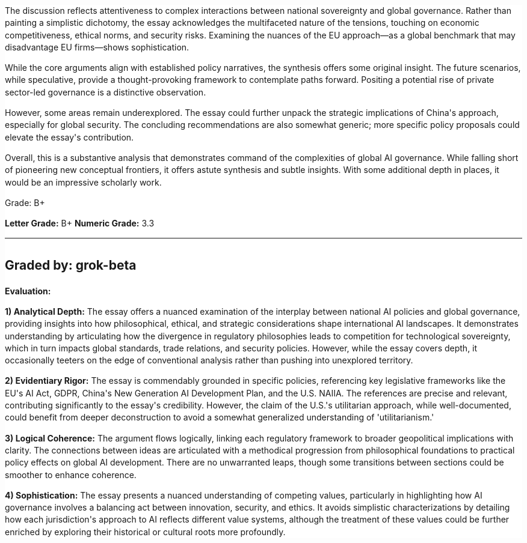 The discussion reflects attentiveness to complex interactions between national sovereignty and global governance. Rather than painting a simplistic dichotomy, the essay acknowledges the multifaceted nature of the tensions, touching on economic competitiveness, ethical norms, and security risks. Examining the nuances of the EU approach—as a global benchmark that may disadvantage EU firms—shows sophistication.

While the core arguments align with established policy narratives, the synthesis offers some original insight. The future scenarios, while speculative, provide a thought-provoking framework to contemplate paths forward. Positing a potential rise of private sector-led governance is a distinctive observation.

However, some areas remain underexplored. The essay could further unpack the strategic implications of China's approach, especially for global security. The concluding recommendations are also somewhat generic; more specific policy proposals could elevate the essay's contribution.

Overall, this is a substantive analysis that demonstrates command of the complexities of global AI governance. While falling short of pioneering new conceptual frontiers, it offers astute synthesis and subtle insights. With some additional depth in places, it would be an impressive scholarly work.

Grade: B+

**Letter Grade:** B+
**Numeric Grade:** 3.3

---

## Graded by: grok-beta

**Evaluation:**

**1) Analytical Depth:**
The essay offers a nuanced examination of the interplay between national AI policies and global governance, providing insights into how philosophical, ethical, and strategic considerations shape international AI landscapes. It demonstrates understanding by articulating how the divergence in regulatory philosophies leads to competition for technological sovereignty, which in turn impacts global standards, trade relations, and security policies. However, while the essay covers depth, it occasionally teeters on the edge of conventional analysis rather than pushing into unexplored territory. 

**2) Evidentiary Rigor:**
The essay is commendably grounded in specific policies, referencing key legislative frameworks like the EU's AI Act, GDPR, China's New Generation AI Development Plan, and the U.S. NAIIA. The references are precise and relevant, contributing significantly to the essay's credibility. However, the claim of the U.S.'s utilitarian approach, while well-documented, could benefit from deeper deconstruction to avoid a somewhat generalized understanding of 'utilitarianism.'

**3) Logical Coherence:**
The argument flows logically, linking each regulatory framework to broader geopolitical implications with clarity. The connections between ideas are articulated with a methodical progression from philosophical foundations to practical policy effects on global AI development. There are no unwarranted leaps, though some transitions between sections could be smoother to enhance coherence.

**4) Sophistication:**
The essay presents a nuanced understanding of competing values, particularly in highlighting how AI governance involves a balancing act between innovation, security, and ethics. It avoids simplistic characterizations by detailing how each jurisdiction's approach to AI reflects different value systems, although the treatment of these values could be further enriched by exploring their historical or cultural roots more profoundly.
